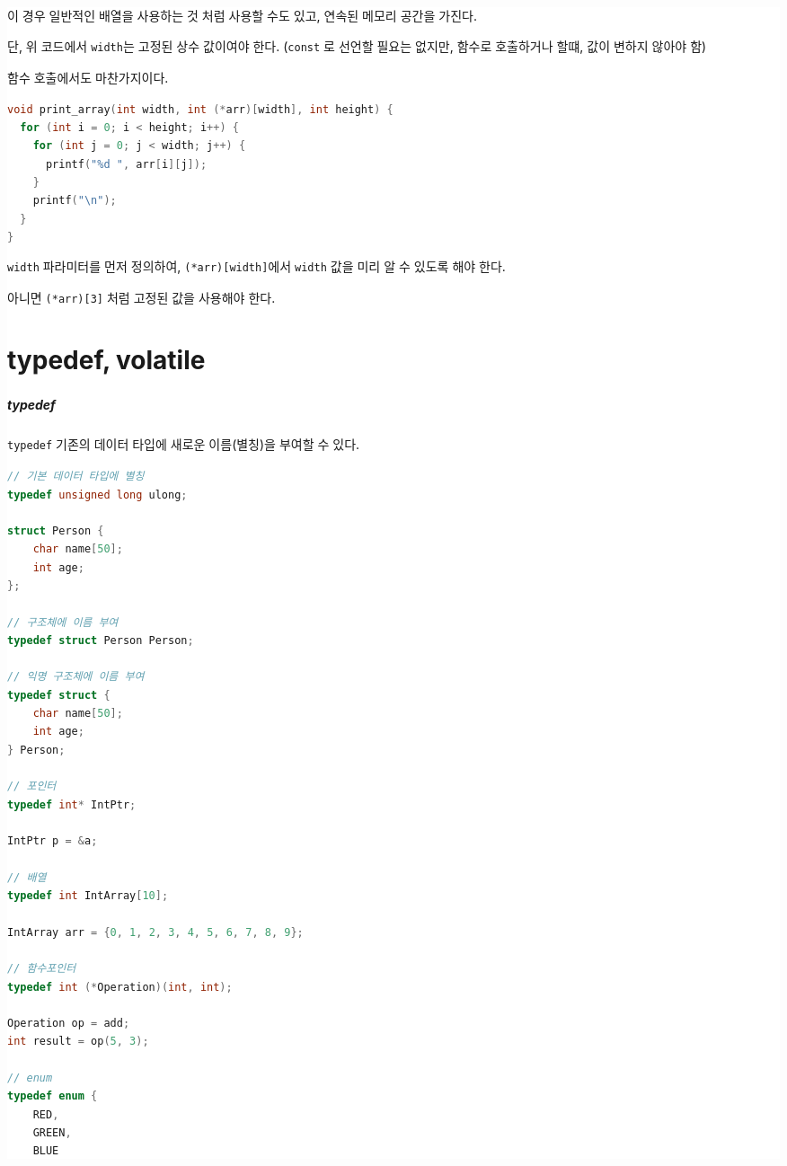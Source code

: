 이 경우 일반적인 배열을 사용하는 것 처럼 사용할 수도 있고, 연속된 메모리 공간을 가진다.

단, 위 코드에서 `width`는 고정된 상수 값이여야 한다. (`const` 로 선언할 필요는 없지만,  함수로 호출하거나 할떄, 값이 변하지 않아야 함)

함수 호출에서도 마찬가지이다.
```c
void print_array(int width, int (*arr)[width], int height) {
  for (int i = 0; i < height; i++) {
    for (int j = 0; j < width; j++) {
      printf("%d ", arr[i][j]);
    }
    printf("\n");
  }
}
```

`width`  파라미터를 먼저 정의하여, `(*arr)[width]`에서 `width` 값을 미리 알 수 있도록 해야 한다.

아니면 `(*arr)[3]` 처럼 고정된 값을 사용해야 한다.


# typedef, volatile

##### typedef

`typedef` 기존의 데이터 타입에 새로운 이름(별칭)을 부여할 수 있다.

```c
// 기본 데이터 타입에 별칭
typedef unsigned long ulong;

struct Person { 
	char name[50]; 
	int age; 
}; 

// 구조체에 이름 부여
typedef struct Person Person;

// 익명 구조체에 이름 부여
typedef struct {
    char name[50];
    int age;
} Person;

// 포인터
typedef int* IntPtr;

IntPtr p = &a;

// 배열
typedef int IntArray[10];

IntArray arr = {0, 1, 2, 3, 4, 5, 6, 7, 8, 9};

// 함수포인터
typedef int (*Operation)(int, int);

Operation op = add; 
int result = op(5, 3);

// enum 
typedef enum { 
	RED, 
	GREEN, 
	BLUE 
```